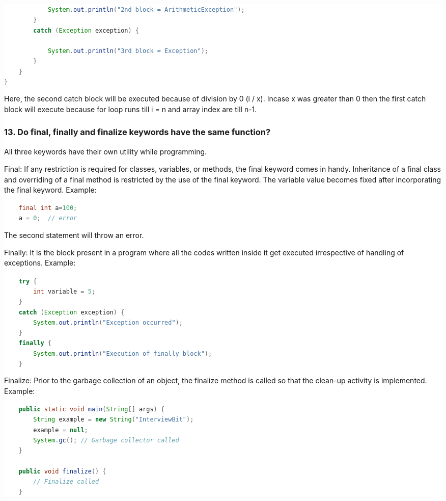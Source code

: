 ```java
			System.out.println("2nd block = ArithmeticException");
		}
		catch (Exception exception) {

			System.out.println("3rd block = Exception");
		}
	}
}
```
Here, the second catch block will be executed because of division by 0 (i / x). Incase x was greater than 0 then the first catch block will execute because for loop runs till i = n and array index are till n-1.

### 13. Do final, finally and finalize keywords have the same function?
All three keywords have their own utility while programming.

Final: If any restriction is required for classes, variables, or methods, the final keyword comes in handy. Inheritance of a final class and overriding of a final method is restricted by the use of the final keyword. The variable value becomes fixed after incorporating the final keyword. Example:
```java
	final int a=100;
	a = 0;  // error
```
The second statement will throw an error.

Finally: It is the block present in a program where all the codes written inside it get executed irrespective of handling of exceptions. Example:
```java
	try {
		int variable = 5;
	}
	catch (Exception exception) {
		System.out.println("Exception occurred");
	}
	finally {
		System.out.println("Execution of finally block");
	}
```
Finalize: Prior to the garbage collection of an object, the finalize method is called so that the clean-up activity is implemented. Example:
```java
	public static void main(String[] args) {
		String example = new String("InterviewBit");
		example = null;
		System.gc(); // Garbage collector called
	}

	public void finalize() {
		// Finalize called
	}
```
